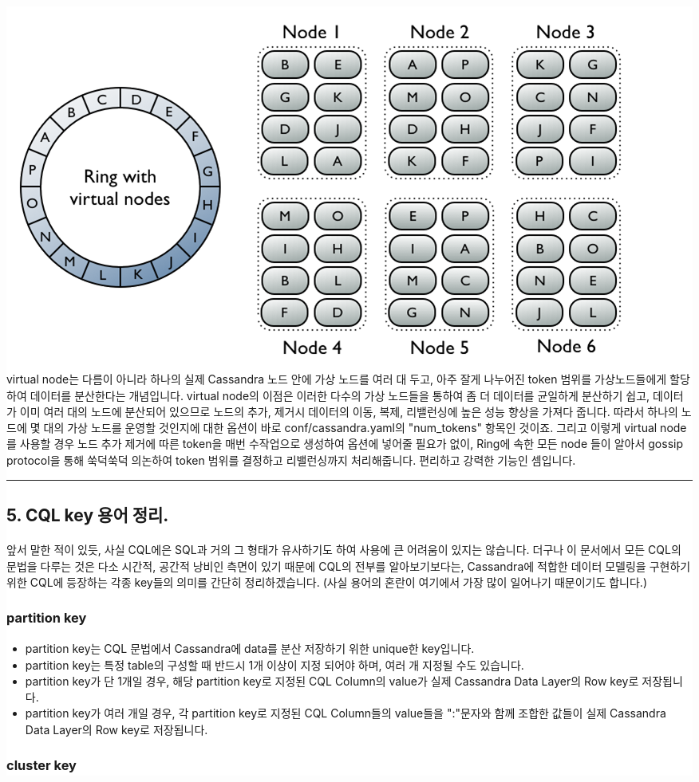 ![(그림 7 : 3 Replication에서의 Virtual Ring. 하나의 노드에서 옵션에서 설정한 만큼의 다수개의 가상노드와 가상노드 각각이 정해진 token 범위에 대한 저장 의무를 가진다. <br/>출처 : [<VPIcon icon="fas fa-globe"/>Datastax Documents](https://docs.datastax.com/en/cassandra/2.0/cassandra/architecture/architectureDataDistributeDistribute_c.html)](/assets/image/meetup.nhncloud.com/58/8.png)

virtual node는 다름이 아니라 하나의 실제 Cassandra 노드 안에 가상 노드를 여러 대 두고, 아주 잘게 나누어진 token 범위를 가상노드들에게 할당하여 데이터를 분산한다는 개념입니다. virtual node의 이점은 이러한 다수의 가상 노드들을 통하여 좀 더 데이터를 균일하게 분산하기 쉽고, 데이터가 이미 여러 대의 노드에 분산되어 있으므로 노드의 추가, 제거시 데이터의 이동, 복제, 리밸런싱에 높은 성능 향상을 가져다 줍니다. 따라서 하나의 노드에 몇 대의 가상 노드를 운영할 것인지에 대한 옵션이 바로 conf/cassandra.yaml의 "num_tokens" 항목인 것이죠. 그리고 이렇게 virtual node를 사용할 경우 노드 추가 제거에 따른 token을 매번 수작업으로 생성하여 옵션에 넣어줄 필요가 없이, Ring에 속한 모든 node 들이 알아서 gossip protocol을 통해 쑥덕쑥덕 의논하여 token 범위를 결정하고 리밸런싱까지 처리해줍니다. 편리하고 강력한 기능인 셈입니다.

---

## 5. CQL key 용어 정리.

 앞서 말한 적이 있듯, 사실 CQL에은 SQL과 거의 그 형태가 유사하기도 하여 사용에 큰 어려움이 있지는 않습니다. 더구나 이 문서에서 모든 CQL의 문법을 다루는 것은 다소 시간적, 공간적 낭비인 측면이 있기 때문에 CQL의 전부를 알아보기보다는, Cassandra에 적합한 데이터 모델링을 구현하기 위한 CQL에 등장하는 각종 key들의 의미를 간단히 정리하겠습니다.
(사실 용어의 혼란이 여기에서 가장 많이 일어나기 때문이기도 합니다.)

### partition key

- partition key는 CQL 문법에서 Cassandra에 data를 분산 저장하기 위한 unique한 key입니다.
- partition key는 특정 table의 구성할 때 반드시 1개 이상이 지정 되어야 하며, 여러 개 지정될 수도 있습니다.
- partition key가 단 1개일 경우, 해당 partition key로 지정된 CQL Column의 value가 실제 Cassandra Data Layer의 Row key로 저장됩니다.
- partition key가 여러 개일 경우, 각 partition key로 지정된 CQL Column들의 value들을 ":"문자와 함께 조합한 값들이 실제 Cassandra Data Layer의 Row key로 저장됩니다.

### cluster key
